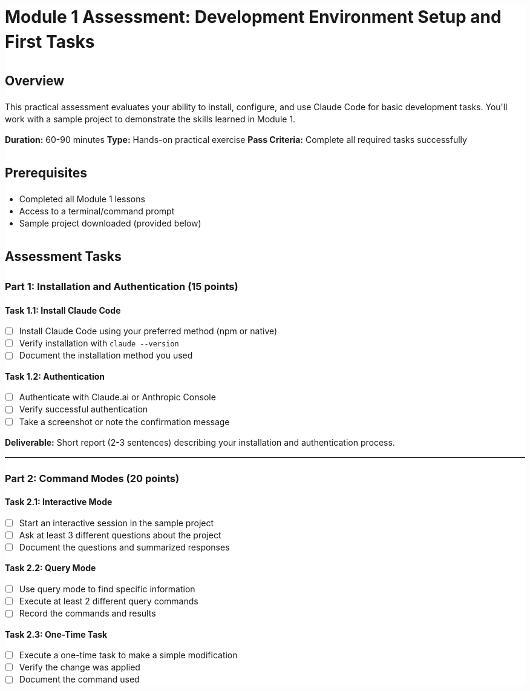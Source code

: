 # Module 1 Assessment: Development Environment Setup and First Tasks

## Overview

This practical assessment evaluates your ability to install, configure, and use Claude Code for basic development tasks. You'll work with a sample project to demonstrate the skills learned in Module 1.

**Duration:** 60-90 minutes
**Type:** Hands-on practical exercise
**Pass Criteria:** Complete all required tasks successfully

## Prerequisites

- Completed all Module 1 lessons
- Access to a terminal/command prompt
- Sample project downloaded (provided below)

## Assessment Tasks

### Part 1: Installation and Authentication (15 points)

**Task 1.1: Install Claude Code**
- [ ] Install Claude Code using your preferred method (npm or native)
- [ ] Verify installation with `claude --version`
- [ ] Document the installation method you used

**Task 1.2: Authentication**
- [ ] Authenticate with Claude.ai or Anthropic Console
- [ ] Verify successful authentication
- [ ] Take a screenshot or note the confirmation message

**Deliverable:** Short report (2-3 sentences) describing your installation and authentication process.

---

### Part 2: Command Modes (20 points)

**Task 2.1: Interactive Mode**
- [ ] Start an interactive session in the sample project
- [ ] Ask at least 3 different questions about the project
- [ ] Document the questions and summarized responses

**Task 2.2: Query Mode**
- [ ] Use query mode to find specific information
- [ ] Execute at least 2 different query commands
- [ ] Record the commands and results

**Task 2.3: One-Time Task**
- [ ] Execute a one-time task to make a simple modification
- [ ] Verify the change was applied
- [ ] Document the command used
